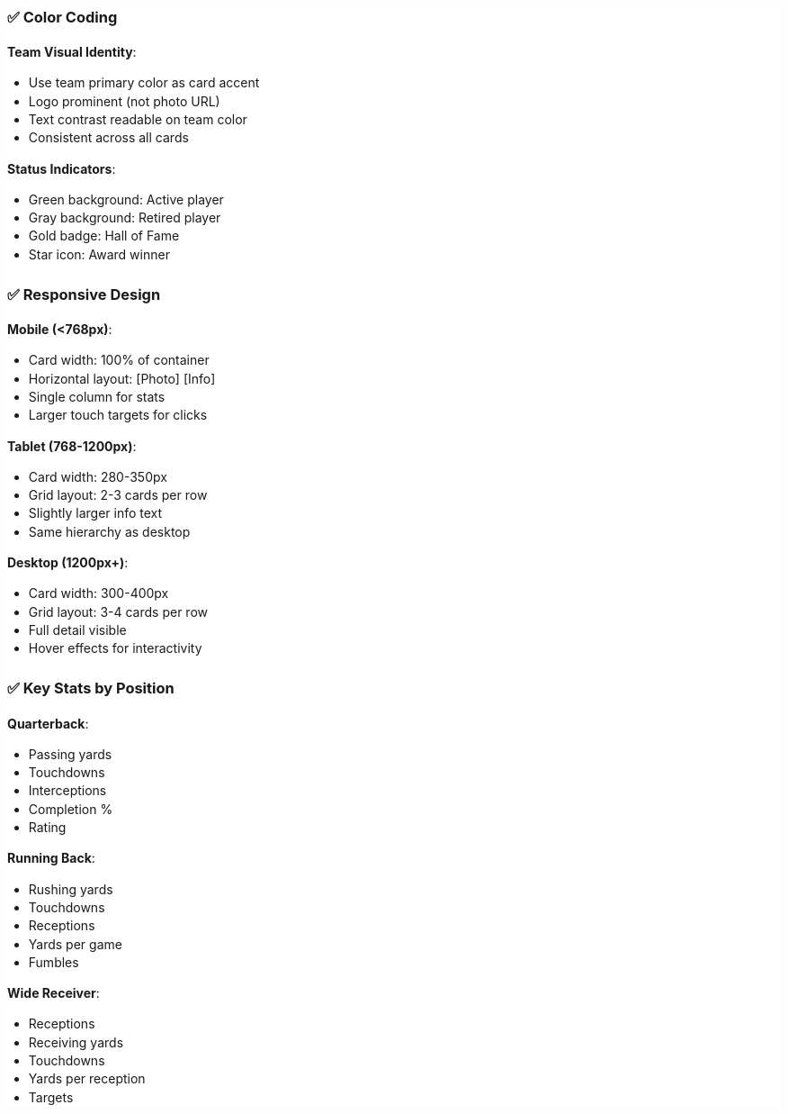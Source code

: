 ### ✅ Color Coding

**Team Visual Identity**:
- Use team primary color as card accent
- Logo prominent (not photo URL)
- Text contrast readable on team color
- Consistent across all cards

**Status Indicators**:
- Green background: Active player
- Gray background: Retired player
- Gold badge: Hall of Fame
- Star icon: Award winner

### ✅ Responsive Design

**Mobile (<768px)**:
- Card width: 100% of container
- Horizontal layout: [Photo] [Info]
- Single column for stats
- Larger touch targets for clicks

**Tablet (768-1200px)**:
- Card width: 280-350px
- Grid layout: 2-3 cards per row
- Slightly larger info text
- Same hierarchy as desktop

**Desktop (1200px+)**:
- Card width: 300-400px
- Grid layout: 3-4 cards per row
- Full detail visible
- Hover effects for interactivity

### ✅ Key Stats by Position

**Quarterback**:
- Passing yards
- Touchdowns
- Interceptions
- Completion %
- Rating

**Running Back**:
- Rushing yards
- Touchdowns
- Receptions
- Yards per game
- Fumbles

**Wide Receiver**:
- Receptions
- Receiving yards
- Touchdowns
- Yards per reception
- Targets
